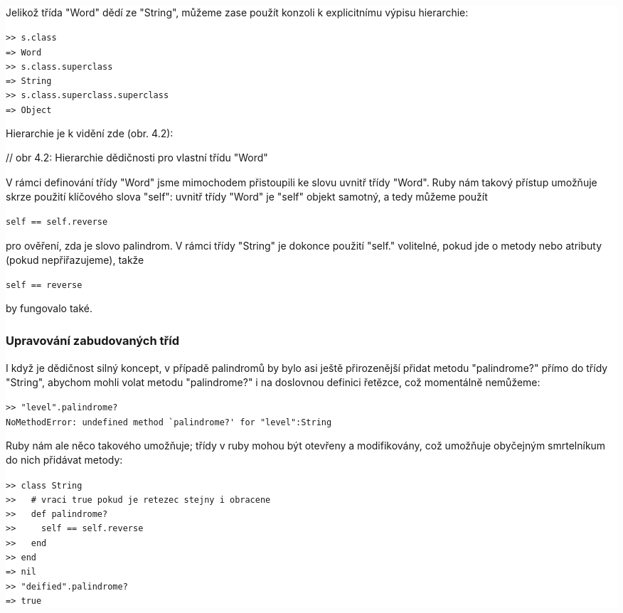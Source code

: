 Jelikož třída "Word" dědí ze "String", můžeme zase použít konzoli k explicitnímu výpisu hierarchie:

```
>> s.class
=> Word
>> s.class.superclass
=> String
>> s.class.superclass.superclass
=> Object
```

Hierarchie je k vidění zde (obr. 4.2):

// obr 4.2: Hierarchie dědičnosti pro vlastní třídu "Word"

V rámci definování třídy "Word" jsme mimochodem přistoupili ke slovu uvnitř třídy "Word". Ruby nám takový přístup umožňuje skrze použití klíčového slova "self": uvnitř třídy "Word" je "self" objekt samotný, a tedy můžeme použít

```
self == self.reverse
```

pro ověření, zda je slovo palindrom. V rámci třídy "String" je dokonce použití "self." volitelné, pokud jde o metody nebo atributy (pokud nepřiřazujeme), takže

```
self == reverse
```

by fungovalo také.



### Upravování zabudovaných tříd

I když je dědičnost silný koncept, v případě palindromů by bylo asi ještě přirozenější přidat metodu "palindrome?" přímo do třídy "String", abychom mohli volat metodu "palindrome?" i na doslovnou definici řetězce, což momentálně nemůžeme:

```
>> "level".palindrome?
NoMethodError: undefined method `palindrome?' for "level":String
```

Ruby nám ale něco takového umožňuje; třídy v ruby mohou být otevřeny a modifikovány, což umožňuje obyčejným smrtelníkum do nich přidávat metody:

```
>> class String
>>   # vraci true pokud je retezec stejny i obracene
>>   def palindrome?
>>     self == self.reverse
>>   end
>> end
=> nil
>> "deified".palindrome?
=> true
```
